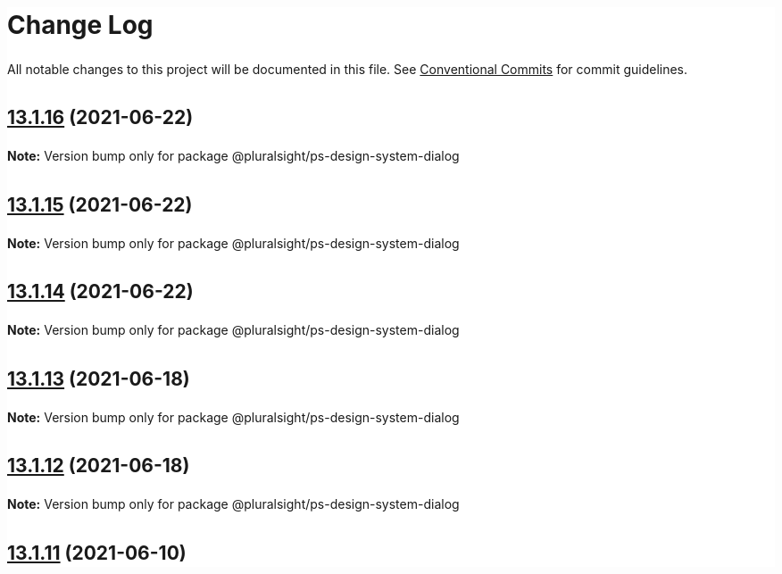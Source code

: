 # Change Log

All notable changes to this project will be documented in this file.
See [Conventional Commits](https://conventionalcommits.org) for commit guidelines.

## [13.1.16](https://github.com/pluralsight/design-system/compare/@pluralsight/ps-design-system-dialog@13.1.15...@pluralsight/ps-design-system-dialog@13.1.16) (2021-06-22)

**Note:** Version bump only for package @pluralsight/ps-design-system-dialog





## [13.1.15](https://github.com/pluralsight/design-system/compare/@pluralsight/ps-design-system-dialog@13.1.14...@pluralsight/ps-design-system-dialog@13.1.15) (2021-06-22)

**Note:** Version bump only for package @pluralsight/ps-design-system-dialog





## [13.1.14](https://github.com/pluralsight/design-system/compare/@pluralsight/ps-design-system-dialog@13.1.12...@pluralsight/ps-design-system-dialog@13.1.14) (2021-06-22)

**Note:** Version bump only for package @pluralsight/ps-design-system-dialog





## [13.1.13](https://github.com/pluralsight/design-system/compare/@pluralsight/ps-design-system-dialog@13.1.12...@pluralsight/ps-design-system-dialog@13.1.13) (2021-06-18)

**Note:** Version bump only for package @pluralsight/ps-design-system-dialog





## [13.1.12](https://github.com/pluralsight/design-system/compare/@pluralsight/ps-design-system-dialog@13.1.11...@pluralsight/ps-design-system-dialog@13.1.12) (2021-06-18)

**Note:** Version bump only for package @pluralsight/ps-design-system-dialog





## [13.1.11](https://github.com/pluralsight/design-system/compare/@pluralsight/ps-design-system-dialog@13.1.10...@pluralsight/ps-design-system-dialog@13.1.11) (2021-06-10)
